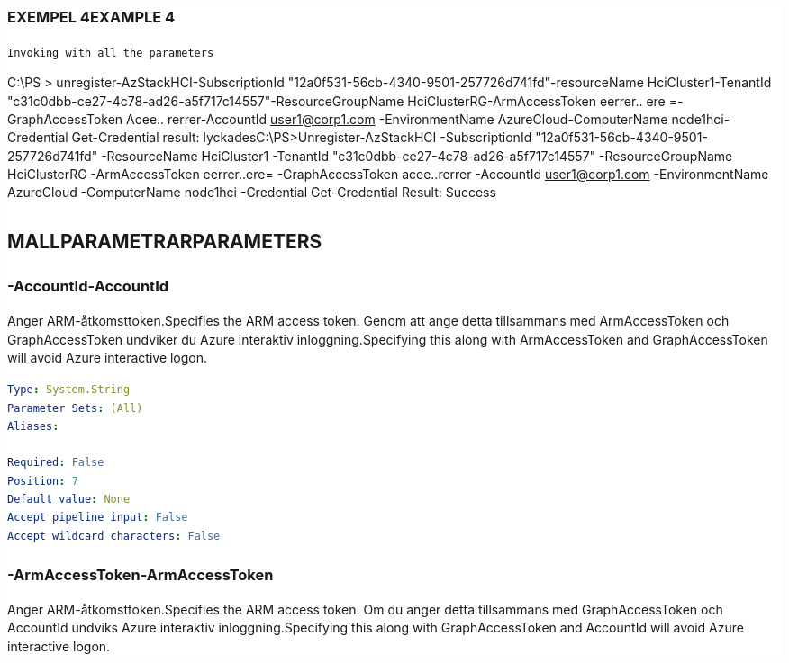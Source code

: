 ### <span data-ttu-id="93b8e-116">EXEMPEL 4</span><span class="sxs-lookup"><span data-stu-id="93b8e-116">EXAMPLE 4</span></span>
```
Invoking with all the parameters
```

<span data-ttu-id="93b8e-117">C:\PS \> unregister-AzStackHCI-SubscriptionId "12a0f531-56cb-4340-9501-257726d741fd"-resourceName HciCluster1-TenantId "c31c0dbb-ce27-4c78-ad26-a5f717c14557"-ResourceGroupName HciClusterRG-ArmAccessToken eerrer.. ere =-GraphAccessToken Acee.. rerrer-AccountId user1@corp1.com -EnvironmentName AzureCloud-ComputerName node1hci-Credential Get-Credential result: lyckades</span><span class="sxs-lookup"><span data-stu-id="93b8e-117">C:\PS\>Unregister-AzStackHCI -SubscriptionId "12a0f531-56cb-4340-9501-257726d741fd" -ResourceName HciCluster1 -TenantId "c31c0dbb-ce27-4c78-ad26-a5f717c14557" -ResourceGroupName HciClusterRG -ArmAccessToken eerrer..ere= -GraphAccessToken acee..rerrer -AccountId user1@corp1.com -EnvironmentName AzureCloud -ComputerName node1hci -Credential Get-Credential Result: Success</span></span>

## <span data-ttu-id="93b8e-118">MALLPARAMETRAR</span><span class="sxs-lookup"><span data-stu-id="93b8e-118">PARAMETERS</span></span>

### <span data-ttu-id="93b8e-119">-AccountId</span><span class="sxs-lookup"><span data-stu-id="93b8e-119">-AccountId</span></span>
<span data-ttu-id="93b8e-120">Anger ARM-åtkomsttoken.</span><span class="sxs-lookup"><span data-stu-id="93b8e-120">Specifies the ARM access token.</span></span>
<span data-ttu-id="93b8e-121">Genom att ange detta tillsammans med ArmAccessToken och GraphAccessToken undviker du Azure interaktiv inloggning.</span><span class="sxs-lookup"><span data-stu-id="93b8e-121">Specifying this along with ArmAccessToken and GraphAccessToken will avoid Azure interactive logon.</span></span>

```yaml
Type: System.String
Parameter Sets: (All)
Aliases:

Required: False
Position: 7
Default value: None
Accept pipeline input: False
Accept wildcard characters: False
```

### <span data-ttu-id="93b8e-122">-ArmAccessToken</span><span class="sxs-lookup"><span data-stu-id="93b8e-122">-ArmAccessToken</span></span>
<span data-ttu-id="93b8e-123">Anger ARM-åtkomsttoken.</span><span class="sxs-lookup"><span data-stu-id="93b8e-123">Specifies the ARM access token.</span></span>
<span data-ttu-id="93b8e-124">Om du anger detta tillsammans med GraphAccessToken och AccountId undviks Azure interaktiv inloggning.</span><span class="sxs-lookup"><span data-stu-id="93b8e-124">Specifying this along with GraphAccessToken and AccountId will avoid Azure interactive logon.</span></span>
